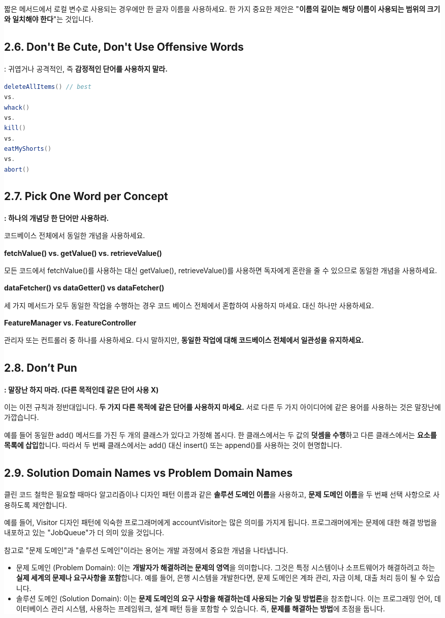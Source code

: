 짧은 메서드에서 로컬 변수로 사용되는 경우에만 한 글자 이름을 사용하세요. 한 가지 중요한 제안은 "**이름의 길이는 해당 이름이 사용되는 범위의 크기와 일치해야 한다**"는 것입니다.

## 2.6. Don't Be Cute, Don't Use Offensive Words

: 귀엽거나 공격적인, 즉 **감정적인 단어를 사용하지 말라.** 

```java
deleteAllItems() // best 
vs.
whack()
vs.
kill()
vs.
eatMyShorts()
vs.
abort()
```

## 2.7. Pick One Word per Concept 

**: 하나의 개념당 한 단어만 사용하라.** 

코드베이스 전체에서 동일한 개념을 사용하세요. 

**fetchValue() vs. getValue() vs. retrieveValue()** 

모든 코드에서 fetchValue()를 사용하는 대신 getValue(), retrieveValue()를 사용하면 독자에게 혼란을 줄 수 있으므로 동일한 개념을 사용하세요.

**dataFetcher() vs dataGetter() vs dataFetcher()** 

세 가지 메서드가 모두 동일한 작업을 수행하는 경우 코드 베이스 전체에서 혼합하여 사용하지 마세요. 대신 하나만 사용하세요.

**FeatureManager vs. FeatureController**

관리자 또는 컨트롤러 중 하나를 사용하세요. 다시 말하지만, **동일한 작업에 대해 코드베이스 전체에서 일관성을 유지하세요.**

## 2.8. Don’t Pun

**: 말장난 하지 마라. (다른 목적인데 같은 단어 사용 X)** 

이는 이전 규칙과 정반대입니다. **두 가지 다른 목적에 같은 단어를 사용하지 마세요.** 서로 다른 두 가지 아이디어에 같은 용어를 사용하는 것은 말장난에 가깝습니다.

예를 들어 동일한 add() 메서드를 가진 두 개의 클래스가 있다고 가정해 봅시다. 한 클래스에서는 두 값의 **덧셈을 수행**하고 다른 클래스에서는 **요소를 목록에 삽입**합니다. 따라서 두 번째 클래스에서는 add() 대신 insert() 또는 append()를 사용하는 것이 현명합니다. 

## 2.9. Solution Domain Names vs Problem Domain Names

클린 코드 철학은 필요할 때마다 알고리즘이나 디자인 패턴 이름과 같은 **솔루션 도메인 이름**을 사용하고, **문제 도메인 이름**을 두 번째 선택 사항으로 사용하도록 제안합니다. 

예를 들어, Visitor 디자인 패턴에 익숙한 프로그래머에게 accountVisitor는 많은 의미를 가지게 됩니다. 프로그래머에게는 문제에 대한 해결 방법을 내포하고 있는 "JobQueue"가 더 의미 있을 것입니다.

참고로 "문제 도메인"과 "솔루션 도메인"이라는 용어는 개발 과정에서 중요한 개념을 나타냅니다.

- 문제 도메인 (Problem Domain): 이는 **개발자가 해결하려는 문제의 영역**을 의미합니다. 그것은 특정 시스템이나 소프트웨어가 해결하려고 하는 **실제 세계의 문제나 요구사항을 포함**합니다. 예를 들어, 은행 시스템을 개발한다면, 문제 도메인은 계좌 관리, 자금 이체, 대출 처리 등이 될 수 있습니다.
- 솔루션 도메인 (Solution Domain): 이는 **문제 도메인의 요구 사항을 해결하는데 사용되는 기술 및 방법론**을 참조합니다. 이는 프로그래밍 언어, 데이터베이스 관리 시스템, 사용하는 프레임워크, 설계 패턴 등을 포함할 수 있습니다. 즉, **문제를 해결하는 방법**에 초점을 둡니다.
